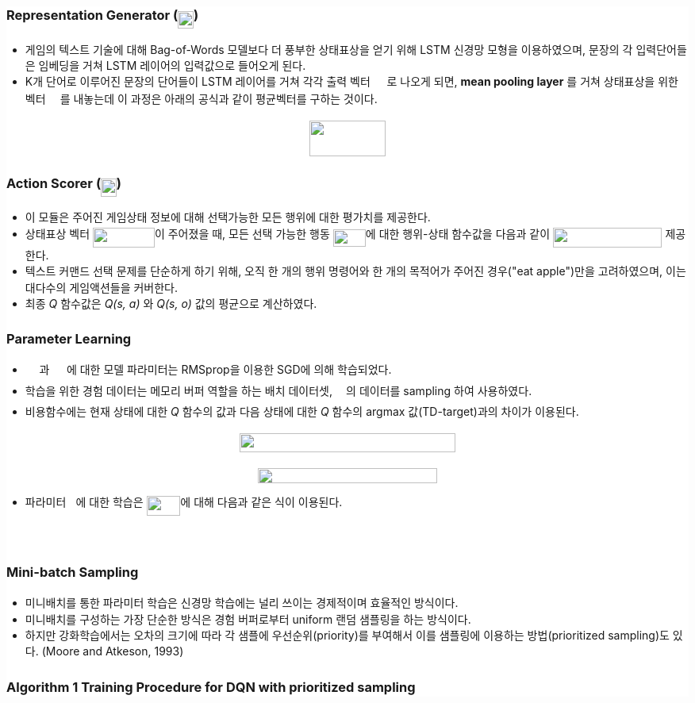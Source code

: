 ### Representation Generator (<img src="/Language_Understanding_for_Text-based_Games_using_Deep_Reinforcement_Learning/tex/972d941be440564d198ec9018501bcd6.svg?invert_in_darkmode&sanitize=true" align=middle width=19.75636079999999pt height=22.831056599999986pt/>)
* 게임의 텍스트 기술에 대해 Bag-of-Words 모델보다 더 풍부한 상태표상을 얻기 위해 LSTM 신경망 모형을 이용하였으며, 문장의 각 입력단어들은 임베딩을 거쳐 LSTM 레이어의 입력값으로 들어오게 된다.
* K개 단어로 이루어진 문장의 단어들이 LSTM 레이어를 거쳐 각각 출력 벡터 <img src="/Language_Understanding_for_Text-based_Games_using_Deep_Reinforcement_Learning/tex/41a0912d0f46af38c7fa2115d8f0386e.svg?invert_in_darkmode&sanitize=true" align=middle width=16.66101689999999pt height=14.15524440000002pt/>로 나오게 되면, **mean pooling layer** 를 거쳐 상태표상을 위한 벡터 <img src="/Language_Understanding_for_Text-based_Games_using_Deep_Reinforcement_Learning/tex/e15810b09d1aa2bb50c1e9f7f2763f9b.svg?invert_in_darkmode&sanitize=true" align=middle width=14.17243739999999pt height=14.15524440000002pt/>를 내놓는데 이 과정은 아래의 공식과 같이 평균벡터를 구하는 것이다.

<p align="center"><img src="/Language_Understanding_for_Text-based_Games_using_Deep_Reinforcement_Learning/tex/d33c78f35e7fb72cf88311bdbb051665.svg?invert_in_darkmode&sanitize=true" align=middle width=96.7743249pt height=45.2741091pt/></p>

### Action Scorer (<img src="/Language_Understanding_for_Text-based_Games_using_Deep_Reinforcement_Learning/tex/b28d09b4d1b3e1367ca118e5ea4ffdd2.svg?invert_in_darkmode&sanitize=true" align=middle width=19.68045419999999pt height=22.831056599999986pt/>)
* 이 모듈은 주어진 게임상태 정보에 대해 선택가능한 모든 행위에 대한 평가치를 제공한다.
* 상태표상 벡터 <img src="/Language_Understanding_for_Text-based_Games_using_Deep_Reinforcement_Learning/tex/7dedb6c7f88f2d761a1e06a8771cb938.svg?invert_in_darkmode&sanitize=true" align=middle width=77.98114499999998pt height=24.65753399999998pt/>이 주어졌을 때, 모든 선택 가능한 행동 <img src="/Language_Understanding_for_Text-based_Games_using_Deep_Reinforcement_Learning/tex/093389674502221e9d1394082bbabd6f.svg?invert_in_darkmode&sanitize=true" align=middle width=41.10908999999999pt height=22.465723500000017pt/>에 대한 행위-상태 함수값을 다음과 같이 <img src="/Language_Understanding_for_Text-based_Games_using_Deep_Reinforcement_Learning/tex/e3474766005cfb30e586af8915a16d55.svg?invert_in_darkmode&sanitize=true" align=middle width=137.50274174999998pt height=24.65753399999998pt/> 제공한다.
* 텍스트 커맨드 선택 문제를 단순하게 하기 위해, 오직 한 개의 행위 명령어와 한 개의 목적어가 주어진 경우("eat apple")만을 고려하였으며, 이는 대다수의 게임액션들을 커버한다.
* 최종 *Q* 함수값은 *Q(s, a)* 와 *Q(s, o)* 값의 평균으로 계산하였다.

### Parameter Learning
* <img src="/Language_Understanding_for_Text-based_Games_using_Deep_Reinforcement_Learning/tex/cd4914230768b7ddbf66302324036950.svg?invert_in_darkmode&sanitize=true" align=middle width=17.67870884999999pt height=22.831056599999986pt/>과 <img src="/Language_Understanding_for_Text-based_Games_using_Deep_Reinforcement_Learning/tex/323d01111d24cca01d7c0aac796d336f.svg?invert_in_darkmode&sanitize=true" align=middle width=17.60280389999999pt height=22.831056599999986pt/>에 대한 모델 파라미터는 RMSprop을 이용한 SGD에 의해 학습되었다.
* 학습을 위한 경험 데이터는 메모리 버퍼 역할을 하는 배치 데이터셋, <img src="/Language_Understanding_for_Text-based_Games_using_Deep_Reinforcement_Learning/tex/eaf85f2b753a4c7585def4cc7ecade43.svg?invert_in_darkmode&sanitize=true" align=middle width=13.13706569999999pt height=22.465723500000017pt/>의 데이터를 sampling 하여 사용하였다.
* 비용함수에는 현재 상태에 대한 *Q* 함수의 값과 다음 상태에 대한 *Q* 함수의 argmax 값(TD-target)과의 차이가 이용된다.
<p align="center"><img src="/Language_Understanding_for_Text-based_Games_using_Deep_Reinforcement_Learning/tex/da714af5cf4397d8c3363fe0cd3a14f7.svg?invert_in_darkmode&sanitize=true" align=middle width=271.35701175pt height=23.77356135pt/></p>
<p align="center"><img src="/Language_Understanding_for_Text-based_Games_using_Deep_Reinforcement_Learning/tex/a335646cfe09dd7c132d002f3424076c.svg?invert_in_darkmode&sanitize=true" align=middle width=226.61589059999997pt height=18.905967299999997pt/></p>

* 파라미터 <img src="/Language_Understanding_for_Text-based_Games_using_Deep_Reinforcement_Learning/tex/27e556cf3caa0673ac49a8f0de3c73ca.svg?invert_in_darkmode&sanitize=true" align=middle width=8.17352744999999pt height=22.831056599999986pt/>에 대한 학습은 <img src="/Language_Understanding_for_Text-based_Games_using_Deep_Reinforcement_Learning/tex/9f52b25fe10644a2dffcda5d54b68789.svg?invert_in_darkmode&sanitize=true" align=middle width=42.78586289999999pt height=24.65753399999998pt/>에 대해 다음과 같은 식이 이용된다.
<p align="center"><img src="/Language_Understanding_for_Text-based_Games_using_Deep_Reinforcement_Learning/tex/ca05a42512a0266f1ca6fbbc585ce946.svg?invert_in_darkmode&sanitize=true" align=middle width=349.41634035pt height=17.031940199999998pt/></p>

### Mini-batch Sampling
* 미니배치를 통한 파라미터 학습은 신경망 학습에는 널리 쓰이는 경제적이며 효율적인 방식이다.
* 미니배치를 구성하는 가장 단순한 방식은 경험 버퍼로부터 uniform 랜덤 샘플링을 하는 방식이다.
* 하지만 강화학습에서는 오차의 크기에 따라 각 샘플에 우선순위(priority)를 부여해서 이를 샘플링에 이용하는 방법(prioritized sampling)도 있다. (Moore and Atkeson, 1993)

### **Algorithm 1** Training Procedure for DQN with prioritized sampling